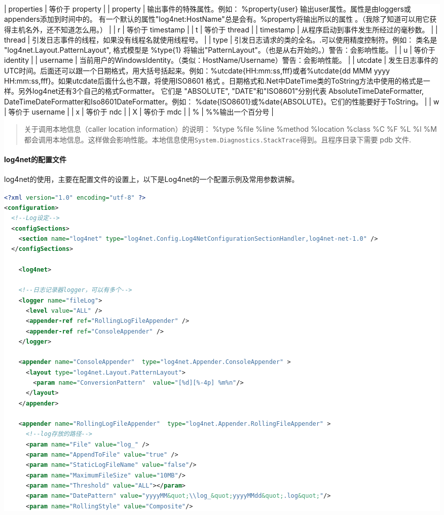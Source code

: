 | properties | 等价于 property |
| property | 输出事件的特殊属性。例如： %property{user} 输出user属性。属性是由loggers或appenders添加到时间中的。 有一个默认的属性"log4net:HostName"总是会有。%property将输出所以的属性 。（我除了知道可以用它获得主机名外，还不知道怎么用。） |
| r | 等价于 timestamp |
| t | 等价于 thread |
| timestamp | 从程序启动到事件发生所经过的毫秒数。 |
| thread | 引发日志事件的线程，如果没有线程名就使用线程号。 |
| type | 引发日志请求的类的全名。.可以使用精度控制符。例如： 类名是 "log4net.Layout.PatternLayout", 格式模型是 %type{1} 将输出"PatternLayout"。（也是从右开始的。）警告：会影响性能。 |
| u | 等价于 identity |
| username | 当前用户的WindowsIdentity。（类似：HostName/Username）警告：会影响性能。 |
| utcdate | 发生日志事件的UTC时间。后面还可以跟一个日期格式，用大括号括起来。例如：%utcdate{HH:mm:ss,fff}或者%utcdate{dd MMM yyyy HH:mm:ss,fff}。如果utcdate后面什么也不跟，将使用ISO8601 格式 。日期格式和.Net中DateTime类的ToString方法中使用的格式是一样。另外log4net还有3个自己的格式Formatter。 它们是 "ABSOLUTE", "DATE"和"ISO8601"分别代表 AbsoluteTimeDateFormatter, DateTimeDateFormatter和Iso8601DateFormatter。例如： %date{ISO8601}或%date{ABSOLUTE}。它们的性能要好于ToString。 |
| w | 等价于 username |
| x | 等价于 ndc |
| X | 等价于 mdc |
| % | %%输出一个百分号 |

> 关于调用本地信息（caller location information）的说明：
> %type %file %line %method %location %class %C %F %L %l %M 都会调用本地信息。这样做会影响性能。本地信息使用`System.Diagnostics.StackTrace`得到。且程序目录下需要 pdb 文件.

#### log4net的配置文件
log4net的使用，主要在配置文件的设置上，以下是Log4net的一个配置示例及常用参数讲解。
``` xml
<?xml version="1.0" encoding="utf-8" ?>
<configuration>
  <!--Log设定-->
  <configSections>
    <section name="log4net" type="log4net.Config.Log4NetConfigurationSectionHandler,log4net-net-1.0" />
  </configSections>
  
    <log4net>
  
    <!--日志记录器logger，可以有多个-->    
	<logger name="fileLog">
      <level value="ALL" />
      <appender-ref ref="RollingLogFileAppender" />
      <appender-ref ref="ConsoleAppender" />
    </logger>
    
	<appender name="ConsoleAppender"  type="log4net.Appender.ConsoleAppender" >
      <layout type="log4net.Layout.PatternLayout">
        <param name="ConversionPattern"  value="[%d][%-4p] %m%n"/>
      </layout>
    </appender>
    
	<appender name="RollingLogFileAppender"  type="log4net.Appender.RollingFileAppender" >
      <!--log存放的路径-->
      <param name="File" value="log_" />
      <param name="AppendToFile" value="true" />
      <param name="StaticLogFileName" value="false"/>
      <param name="MaximumFileSize" value="10MB"/>
      <param name="Threshold" value="ALL"></param>
      <param name="DatePattern" value="yyyyMM&quot;\\log_&quot;yyyyMMdd&quot;.log&quot;"/>
      <param name="RollingStyle" value="Composite"/>
```